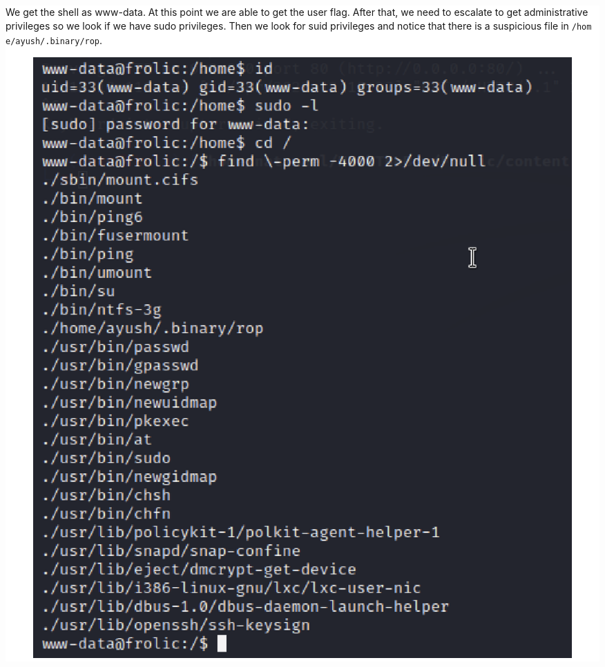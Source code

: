 We get the shell as www-data. At this point we are able to get the user flag. After that, we need to escalate to get administrative privileges so we look if we have sudo privileges. Then we look for suid privileges and notice that there is a suspicious file in `/home/ayush/.binary/rop`.&#x20;

<figure><img src="../.gitbook/assets/Captura de pantalla 2023-04-11 a las 12.19.16.png" alt=""><figcaption></figcaption></figure>
